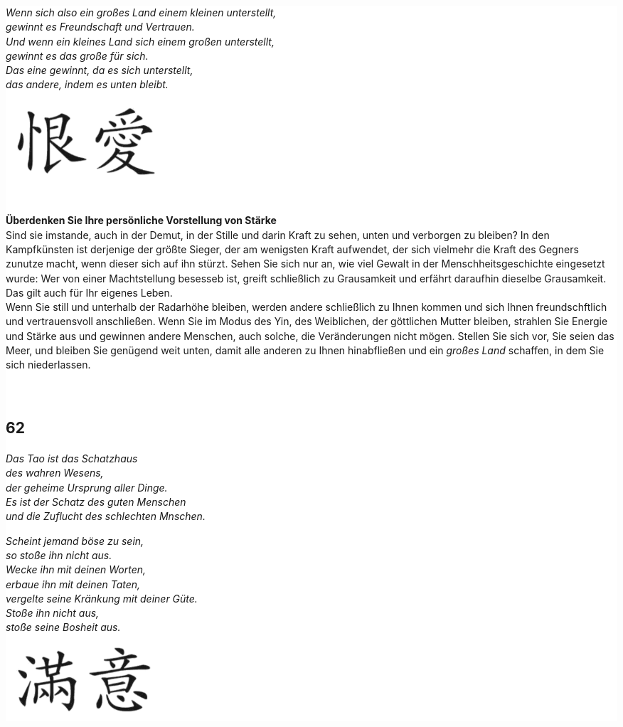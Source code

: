 
*Wenn sich also ein großes Land einem kleinen unterstellt,  
gewinnt es Freundschaft und Vertrauen.  
Und wenn ein kleines Land sich einem großen unterstellt,  
gewinnt es das große für sich.  
Das eine gewinnt, da es sich unterstellt,  
das andere, indem es unten bleibt.*  

![tao_61](./assets/pics/tao_02.png)  
&nbsp;  

**Überdenken Sie Ihre persönliche Vorstellung von Stärke**  
Sind sie imstande, auch in der Demut, in der Stille und darin Kraft zu sehen, unten und verborgen zu bleiben? In den Kampfkünsten ist derjenige der größte Sieger, der am wenigsten Kraft aufwendet, der sich vielmehr die Kraft des Gegners zunutze macht, wenn dieser sich auf ihn stürzt. Sehen Sie sich nur an, wie viel Gewalt in der Menschheitsgeschichte eingesetzt wurde: Wer von einer Machtstellung besesseb ist, greift schließlich zu Grausamkeit und erfährt daraufhin dieselbe Grausamkeit. Das gilt auch für Ihr eigenes Leben.  
Wenn Sie still und unterhalb der Radarhöhe bleiben, werden andere schließlich zu Ihnen kommen und sich Ihnen freundschftlich und vertrauensvoll anschließen. Wenn Sie im Modus des Yin, des Weiblichen, der göttlichen Mutter bleiben, strahlen Sie Energie und Stärke aus und gewinnen andere Menschen, auch solche, die Veränderungen nicht mögen. Stellen Sie sich vor, Sie seien das Meer, und bleiben Sie genügend weit unten, damit alle anderen zu Ihnen hinabfließen und ein *großes Land* schaffen, in dem Sie sich niederlassen.

&nbsp; 

## 62  
*Das Tao ist das Schatzhaus  
des wahren Wesens,  
der geheime Ursprung aller Dinge.  
Es ist der Schatz des guten Menschen  
und die Zuflucht des schlechten Mnschen.*  

*Scheint jemand böse zu sein,  
so stoße ihn nicht aus.  
Wecke ihn mit deinen Worten,  
erbaue ihn mit deinen Taten,  
vergelte seine Kränkung mit deiner Güte.  
Stoße ihn nicht aus,  
stoße seine Bosheit aus.*  

![tao_62](./assets/pics/tao_03.png)  

